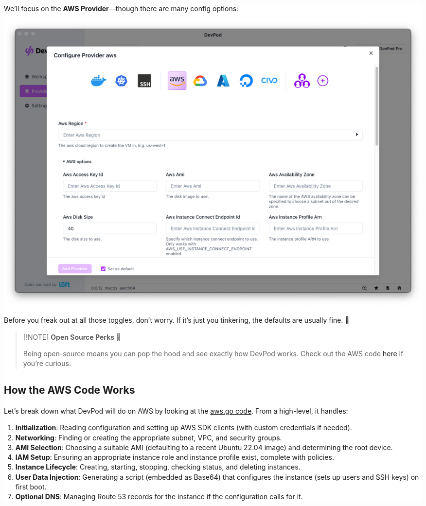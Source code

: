 We’ll focus on the **AWS Provider**—though there are many config options:

![Provider_list](aws_options.png#center)

Before you freak out at all those toggles, don’t worry. If it’s just you tinkering, the defaults are usually fine. 🙌

> [!NOTE] **Open Source Perks** 🎁
>
> Being open-source means you can pop the hood and see exactly how DevPod works. Check out the AWS code [here](https://github.com/loft-sh/devpod-provider-aws/tree/main) if you’re curious.

## How the AWS Code Works

Let’s break down what DevPod will do on AWS by looking at the [aws.go code](https://github.com/loft-sh/devpod-provider-aws/blob/main/pkg/aws/aws.go). From a high-level, it handles:

1. **Initialization**: Reading configuration and setting up AWS SDK clients (with custom credentials if needed).
2. **Networking**: Finding or creating the appropriate subnet, VPC, and security groups.
3. **AMI Selection**: Choosing a suitable AMI (defaulting to a recent Ubuntu 22.04 image) and determining the root device.
4. **IAM Setup**: Ensuring an appropriate instance role and instance profile exist, complete with policies.
5. **Instance Lifecycle**: Creating, starting, stopping, checking status, and deleting instances.
6. **User Data Injection**: Generating a script (embedded as Base64) that configures the instance (sets up users and SSH keys) on first boot.
7. **Optional DNS**: Managing Route 53 records for the instance if the configuration calls for it.
